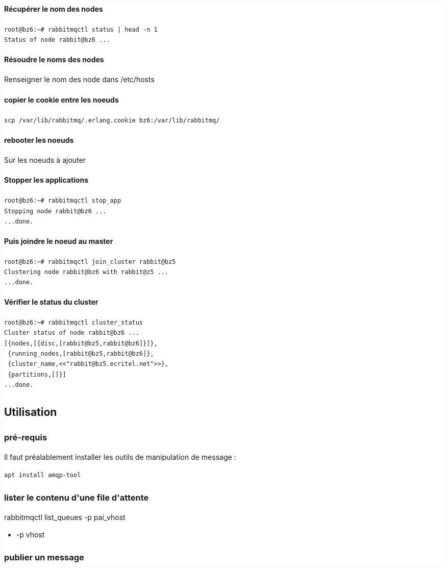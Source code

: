 #### Récupérer le nom des nodes

    root@bz6:~# rabbitmqctl status | head -n 1
    Status of node rabbit@bz6 ...

#### Résoudre le noms des nodes

Renseigner le nom des node dans /etc/hosts

#### copier le cookie entre les noeuds

`scp /var/lib/rabbitmq/.erlang.cookie bz6:/var/lib/rabbitmq/`

#### rebooter les noeuds

Sur les noeuds à ajouter

#### Stopper les applications

    root@bz6:~# rabbitmqctl stop_app
    Stopping node rabbit@bz6 ...
    ...done.

#### Puis joindre le noeud au master

     
    root@bz6:~# rabbitmqctl join_cluster rabbit@bz5
    Clustering node rabbit@bz6 with rabbit@z5 ...
    ...done.

#### Vérifier le status du cluster

    root@bz6:~# rabbitmqctl cluster_status
    Cluster status of node rabbit@bz6 ...
    [{nodes,[{disc,[rabbit@bz5,rabbit@bz6]}]},
     {running_nodes,[rabbit@bz5,rabbit@bz6]},
     {cluster_name,<<"rabbit@bz5.ecritel.net">>},
     {partitions,[]}]
    ...done.

Utilisation
-----------

### pré-requis

Il faut préalablement installer les outils de manipulation de message :

`apt install amqp-tool`

### lister le contenu d'une file d'attente

rabbitmqctl list\_queues -p pai\_vhost

-   -p vhost

### publier un message
